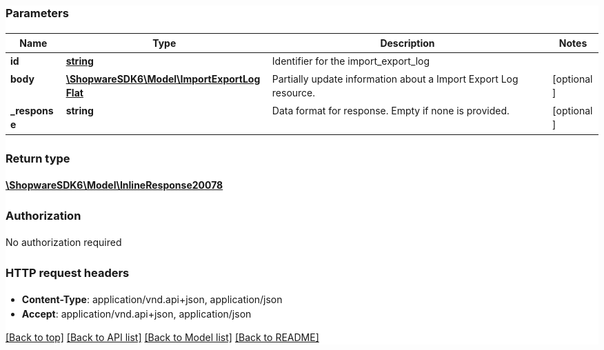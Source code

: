 ### Parameters

Name | Type | Description  | Notes
------------- | ------------- | ------------- | -------------
 **id** | [**string**](../Model/.md)| Identifier for the import_export_log |
 **body** | [**\ShopwareSDK6\Model\ImportExportLogFlat**](../Model/ImportExportLogFlat.md)| Partially update information about a Import Export Log resource. | [optional]
 **_response** | **string**| Data format for response. Empty if none is provided. | [optional]

### Return type

[**\ShopwareSDK6\Model\InlineResponse20078**](../Model/InlineResponse20078.md)

### Authorization

No authorization required

### HTTP request headers

 - **Content-Type**: application/vnd.api+json, application/json
 - **Accept**: application/vnd.api+json, application/json

[[Back to top]](#) [[Back to API list]](../../README.md#documentation-for-api-endpoints) [[Back to Model list]](../../README.md#documentation-for-models) [[Back to README]](../../README.md)


